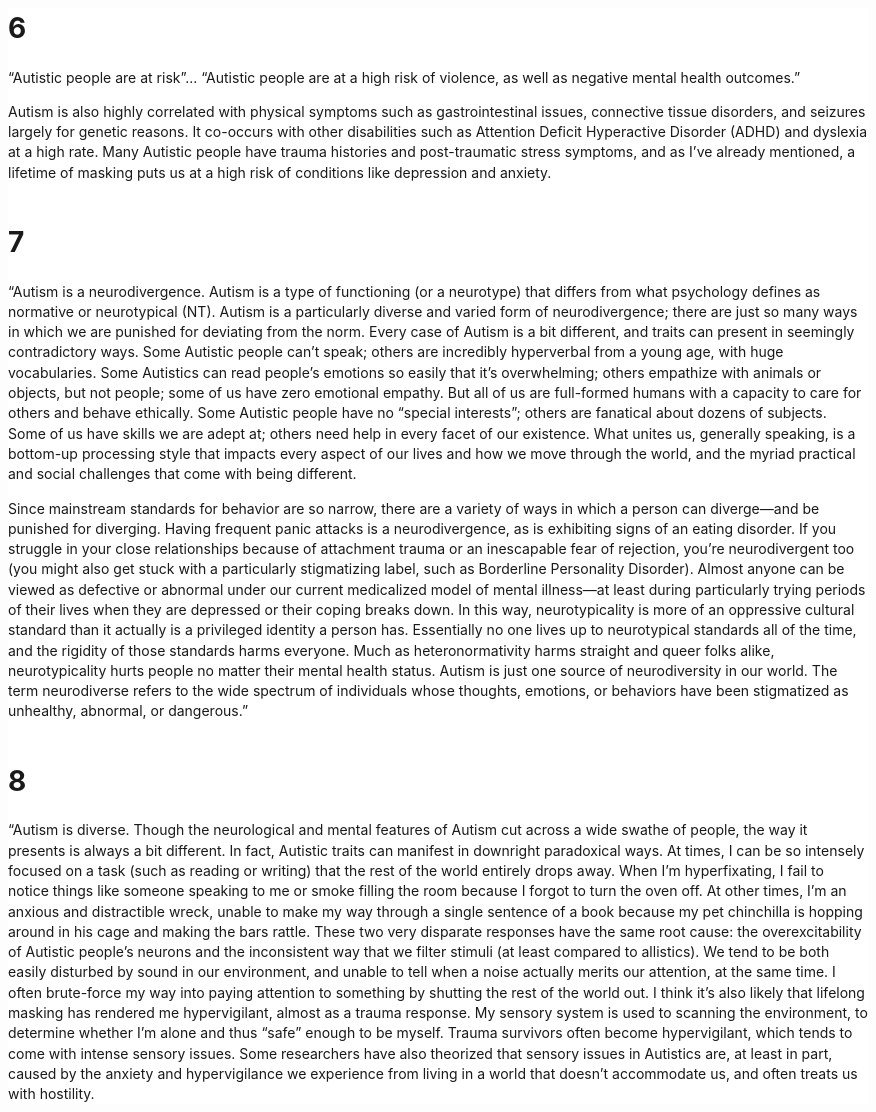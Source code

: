 # 6

“Autistic people are at risk”... “Autistic people are at a high risk of violence, as well as negative mental health outcomes.”

Autism is also highly correlated with physical symptoms such as gastrointestinal issues, connective tissue disorders, and seizures largely for genetic reasons. It co-occurs with other disabilities such as Attention Deficit Hyperactive Disorder (ADHD) and dyslexia at a high rate. Many Autistic people have trauma histories and post-traumatic stress symptoms, and as I’ve already mentioned, a lifetime of masking puts us at a high risk of conditions like depression and anxiety.


# 7

“Autism is a neurodivergence. Autism is a type of functioning (or a neurotype) that differs from what psychology defines as normative or neurotypical (NT). Autism is a particularly diverse and varied form of neurodivergence; there are just so many ways in which we are punished for deviating from the norm. Every case of Autism is a bit different, and traits can present in seemingly contradictory ways. Some Autistic people can’t speak; others are incredibly hyperverbal from a young age, with huge vocabularies. Some Autistics can read people’s emotions so easily that it’s overwhelming; others empathize with animals or objects, but not people; some of us have zero emotional empathy. But all of us are full-formed humans with a capacity to care for others and behave ethically. Some Autistic people have no “special interests”; others are fanatical about dozens of subjects. Some of us have skills we are adept at; others need help in every facet of our existence. What unites us, generally speaking, is a bottom-up processing style that impacts every aspect of our lives and how we move through the world, and the myriad practical and social challenges that come with being different.

Since mainstream standards for behavior are so narrow, there are a variety of ways in which a person can diverge—and be punished for diverging. Having frequent panic attacks is a neurodivergence, as is exhibiting signs of an eating disorder. If you struggle in your close relationships because of attachment trauma or an inescapable fear of rejection, you’re neurodivergent too (you might also get stuck with a particularly stigmatizing label, such as Borderline Personality Disorder).
Almost anyone can be viewed as defective or abnormal under our current medicalized model of mental illness—at least during particularly trying periods of their lives when they are depressed or their coping breaks down. In this way, neurotypicality is more of an oppressive cultural standard than it actually is a privileged identity a person has. Essentially no one lives up to neurotypical standards all of the time, and the rigidity of those standards harms everyone. Much as heteronormativity harms straight and queer folks alike, neurotypicality hurts people no matter their mental health status.
Autism is just one source of neurodiversity in our world. The term neurodiverse refers to the wide spectrum of individuals whose thoughts, emotions, or behaviors have been stigmatized as unhealthy, abnormal, or dangerous.”

# 8

“Autism is diverse. Though the neurological and mental features of Autism cut across a wide swathe of people, the way it presents is always a bit different. In fact, Autistic traits can manifest in downright paradoxical ways. At times, I can be so intensely focused on a task (such as reading or writing) that the rest of the world entirely drops away. When I’m hyperfixating, I fail to notice things like someone speaking to me or smoke filling the room because I forgot to turn the oven off. At other times, I’m an anxious and distractible wreck, unable to make my way through a single sentence of a book because my pet chinchilla is hopping around in his cage and making the bars rattle. These two very disparate responses have the same root cause: the overexcitability of Autistic people’s neurons and the inconsistent way that we filter stimuli (at least compared to allistics). We tend to be both easily disturbed by sound in our environment, and unable to tell when a noise actually merits our attention, at the same time. I often brute-force my way into paying attention to something by shutting the rest of the world out. I think it’s also likely that lifelong masking has rendered me hypervigilant, almost as a trauma response. My sensory system is used to scanning the environment, to determine whether I’m alone and thus “safe” enough to be myself. Trauma survivors often become hypervigilant, which tends to come with intense sensory issues. Some researchers have also theorized that sensory issues in Autistics are, at least in part, caused by the anxiety and hypervigilance we experience from living in a world that doesn’t accommodate us, and often treats us with hostility.
